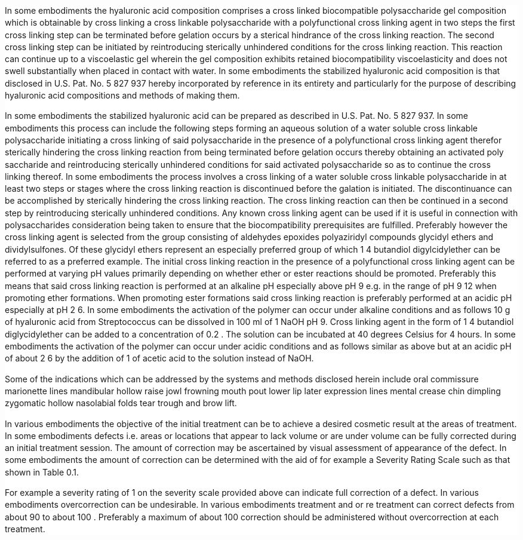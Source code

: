 In some embodiments the hyaluronic acid composition comprises a cross linked biocompatible polysaccharide gel composition which is obtainable by cross linking a cross linkable polysaccharide with a polyfunctional cross linking agent in two steps the first cross linking step can be terminated before gelation occurs by a sterical hindrance of the cross linking reaction. The second cross linking step can be initiated by reintroducing sterically unhindered conditions for the cross linking reaction. This reaction can continue up to a viscoelastic gel wherein the gel composition exhibits retained biocompatibility viscoelasticity and does not swell substantially when placed in contact with water. In some embodiments the stabilized hyaluronic acid composition is that disclosed in U.S. Pat. No. 5 827 937 hereby incorporated by reference in its entirety and particularly for the purpose of describing hyaluronic acid compositions and methods of making them.

In some embodiments the stabilized hyaluronic acid can be prepared as described in U.S. Pat. No. 5 827 937. In some embodiments this process can include the following steps forming an aqueous solution of a water soluble cross linkable polysaccharide initiating a cross linking of said polysaccharide in the presence of a polyfunctional cross linking agent therefor sterically hindering the cross linking reaction from being terminated before gelation occurs thereby obtaining an activated poly saccharide and reintroducing sterically unhindered conditions for said activated polysaccharide so as to continue the cross linking thereof. In some embodiments the process involves a cross linking of a water soluble cross linkable polysaccharide in at least two steps or stages where the cross linking reaction is discontinued before the galation is initiated. The discontinuance can be accomplished by sterically hindering the cross linking reaction. The cross linking reaction can then be continued in a second step by reintroducing sterically unhindered conditions. Any known cross linking agent can be used if it is useful in connection with polysaccharides consideration being taken to ensure that the biocompatibility prerequisites are fulfilled. Preferably however the cross linking agent is selected from the group consisting of aldehydes epoxides polyaziridyl compounds glycidyl ethers and dividylsulfones. Of these glycidyl ethers represent an especially preferred group of which 1 4 butandiol digylcidylether can be referred to as a preferred example. The initial cross linking reaction in the presence of a polyfunctional cross linking agent can be performed at varying pH values primarily depending on whether ether or ester reactions should be promoted. Preferably this means that said cross linking reaction is performed at an alkaline pH especially above pH 9 e.g. in the range of pH 9 12 when promoting ether formations. When promoting ester formations said cross linking reaction is preferably performed at an acidic pH especially at pH 2 6. In some embodiments the activation of the polymer can occur under alkaline conditions and as follows 10 g of hyaluronic acid from Streptococcus can be dissolved in 100 ml of 1 NaOH pH 9. Cross linking agent in the form of 1 4 butandiol diglycidylether can be added to a concentration of 0.2 . The solution can be incubated at 40 degrees Celsius for 4 hours. In some embodiments the activation of the polymer can occur under acidic conditions and as follows similar as above but at an acidic pH of about 2 6 by the addition of 1 of acetic acid to the solution instead of NaOH.

Some of the indications which can be addressed by the systems and methods disclosed herein include oral commissure marionette lines mandibular hollow raise jowl frowning mouth pout lower lip later expression lines mental crease chin dimpling zygomatic hollow nasolabial folds tear trough and brow lift.

In various embodiments the objective of the initial treatment can be to achieve a desired cosmetic result at the areas of treatment. In some embodiments defects i.e. areas or locations that appear to lack volume or are under volume can be fully corrected during an initial treatment session. The amount of correction may be ascertained by visual assessment of appearance of the defect. In some embodiments the amount of correction can be determined with the aid of for example a Severity Rating Scale such as that shown in Table 0.1.

For example a severity rating of 1 on the severity scale provided above can indicate full correction of a defect. In various embodiments overcorrection can be undesirable. In various embodiments treatment and or re treatment can correct defects from about 90 to about 100 . Preferably a maximum of about 100 correction should be administered without overcorrection at each treatment.
